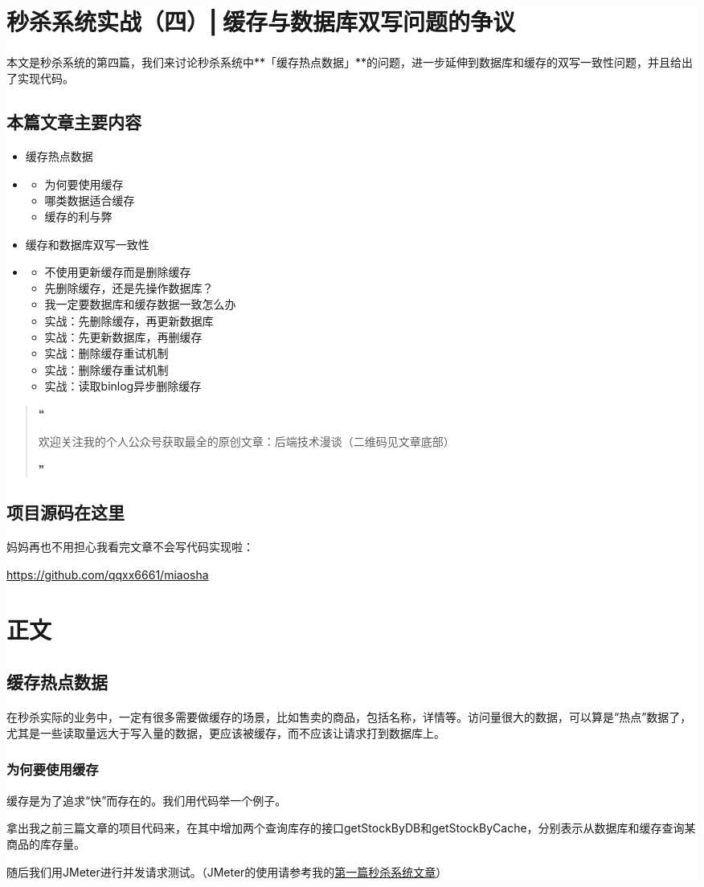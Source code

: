 # 秒杀系统实战（四）| 缓存与数据库双写问题的争议



本文是秒杀系统的第四篇，我们来讨论秒杀系统中**「缓存热点数据」**的问题，进一步延伸到数据库和缓存的双写一致性问题，并且给出了实现代码。

## 本篇文章主要内容

- 缓存热点数据

- - 为何要使用缓存
  - 哪类数据适合缓存
  - 缓存的利与弊

- 缓存和数据库双写一致性

- - 不使用更新缓存而是删除缓存
  - 先删除缓存，还是先操作数据库？
  - 我一定要数据库和缓存数据一致怎么办
  - 实战：先删除缓存，再更新数据库
  - 实战：先更新数据库，再删缓存
  - 实战：删除缓存重试机制
  - 实战：删除缓存重试机制
  - 实战：读取binlog异步删除缓存

> ❝
>
> 欢迎关注我的个人公众号获取最全的原创文章：后端技术漫谈（二维码见文章底部）
>
> ❞

## 项目源码在这里

妈妈再也不用担心我看完文章不会写代码实现啦：

https://github.com/qqxx6661/miaosha

# 正文

## 缓存热点数据

在秒杀实际的业务中，一定有很多需要做缓存的场景，比如售卖的商品，包括名称，详情等。访问量很大的数据，可以算是“热点”数据了，尤其是一些读取量远大于写入量的数据，更应该被缓存，而不应该让请求打到数据库上。

### 为何要使用缓存

缓存是为了追求“快”而存在的。我们用代码举一个例子。

拿出我之前三篇文章的项目代码来，在其中增加两个查询库存的接口getStockByDB和getStockByCache，分别表示从数据库和缓存查询某商品的库存量。

随后我们用JMeter进行并发请求测试。（JMeter的使用请参考我的[第一篇秒杀系统文章](https://mp.weixin.qq.com/s?__biz=MzU1NTA0NTEwMg==&mid=2247484174&idx=1&sn=235af7ead49a7d33e7fab52e05d5021f&lang=zh_CN&scene=21#wechat_redirect)）
